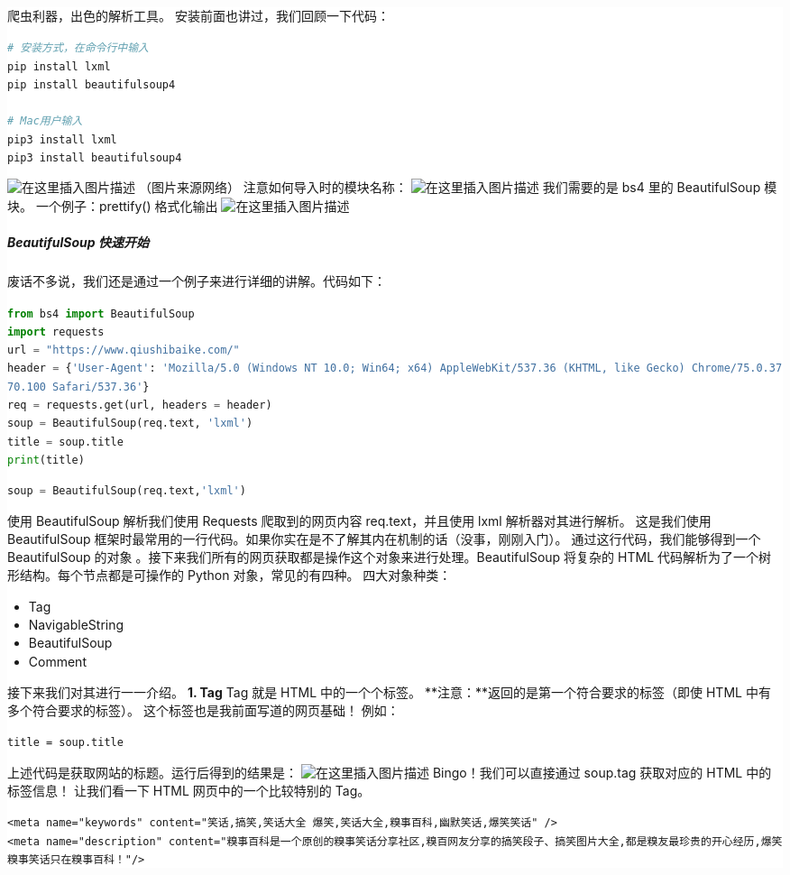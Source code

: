 爬虫利器，出色的解析工具。 安装前面也讲过，我们回顾一下代码：

```python
# 安装方式，在命令行中输入  
pip install lxml
pip install beautifulsoup4

# Mac用户输入
pip3 install lxml
pip3 install beautifulsoup4
```

![在这里插入图片描述](https://images.gitbook.cn/3b608a70-c57c-11e9-8902-0768cce71061) （图片来源网络） 注意如何导入时的模块名称： ![在这里插入图片描述](https://images.gitbook.cn/578ff6e0-c57c-11e9-9d70-f58ea827d9ae) 我们需要的是 bs4 里的 BeautifulSoup 模块。 一个例子：prettify() 格式化输出 ![在这里插入图片描述](https://images.gitbook.cn/63e417a0-c57c-11e9-8902-0768cce71061)

##### **BeautifulSoup 快速开始**

废话不多说，我们还是通过一个例子来进行详细的讲解。代码如下：

```python
from bs4 import BeautifulSoup
import requests
url = "https://www.qiushibaike.com/"
header = {'User-Agent': 'Mozilla/5.0 (Windows NT 10.0; Win64; x64) AppleWebKit/537.36 (KHTML, like Gecko) Chrome/75.0.3770.100 Safari/537.36'}
req = requests.get(url, headers = header)
soup = BeautifulSoup(req.text, 'lxml')
title = soup.title
print(title)
```

```python
soup = BeautifulSoup(req.text,'lxml')
```

使用 BeautifulSoup 解析我们使用 Requests 爬取到的网页内容 req.text，并且使用 lxml 解析器对其进行解析。 这是我们使用 BeautifulSoup 框架时最常用的一行代码。如果你实在是不了解其内在机制的话（没事，刚刚入门）。 通过这行代码，我们能够得到一个 BeautifulSoup 的对象 。接下来我们所有的网页获取都是操作这个对象来进行处理。BeautifulSoup 将复杂的 HTML 代码解析为了一个树形结构。每个节点都是可操作的 Python 对象，常见的有四种。 四大对象种类：

*   Tag
*   NavigableString
*   BeautifulSoup
*   Comment

接下来我们对其进行一一介绍。 **1\. Tag** Tag 就是 HTML 中的一个个标签。 **注意：**返回的是第一个符合要求的标签（即使 HTML 中有多个符合要求的标签）。 这个标签也是我前面写道的网页基础！ 例如：

```
title = soup.title
```

上述代码是获取网站的标题。运行后得到的结果是： ![在这里插入图片描述](https://images.gitbook.cn/74511c00-c57c-11e9-aec6-21d1db34e100) Bingo！我们可以直接通过 soup.tag 获取对应的 HTML 中的标签信息！ 让我们看一下 HTML 网页中的一个比较特别的 Tag。

```markup
<meta name="keywords" content="笑话,搞笑,笑话大全 爆笑,笑话大全,糗事百科,幽默笑话,爆笑笑话" />
<meta name="description" content="糗事百科是一个原创的糗事笑话分享社区,糗百网友分享的搞笑段子、搞笑图片大全,都是糗友最珍贵的开心经历,爆笑糗事笑话只在糗事百科！"/>
```
